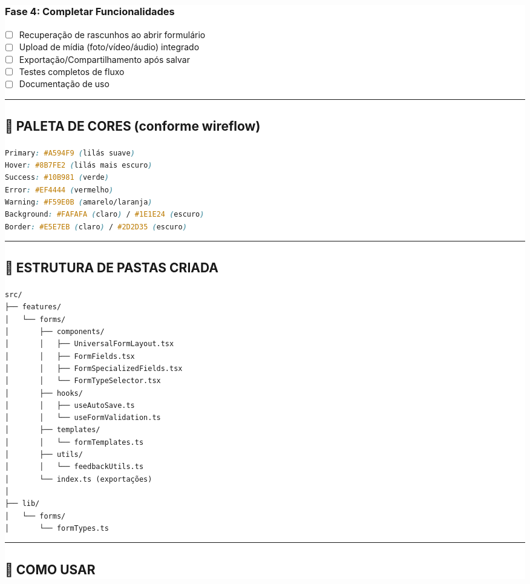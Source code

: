 ### Fase 4: Completar Funcionalidades

- [ ] Recuperação de rascunhos ao abrir formulário
- [ ] Upload de mídia (foto/vídeo/áudio) integrado
- [ ] Exportação/Compartilhamento após salvar
- [ ] Testes completos de fluxo
- [ ] Documentação de uso

---

## 🎨 PALETA DE CORES (conforme wireflow)

```css
Primary: #A594F9 (lilás suave)
Hover: #8B7FE2 (lilás mais escuro)
Success: #10B981 (verde)
Error: #EF4444 (vermelho)
Warning: #F59E0B (amarelo/laranja)
Background: #FAFAFA (claro) / #1E1E24 (escuro)
Border: #E5E7EB (claro) / #2D2D35 (escuro)
```

---

## 📁 ESTRUTURA DE PASTAS CRIADA

```
src/
├── features/
│   └── forms/
│       ├── components/
│       │   ├── UniversalFormLayout.tsx
│       │   ├── FormFields.tsx
│       │   ├── FormSpecializedFields.tsx
│       │   └── FormTypeSelector.tsx
│       ├── hooks/
│       │   ├── useAutoSave.ts
│       │   └── useFormValidation.ts
│       ├── templates/
│       │   └── formTemplates.ts
│       ├── utils/
│       │   └── feedbackUtils.ts
│       └── index.ts (exportações)
│
├── lib/
│   └── forms/
│       └── formTypes.ts
```

---

## 🧪 COMO USAR
